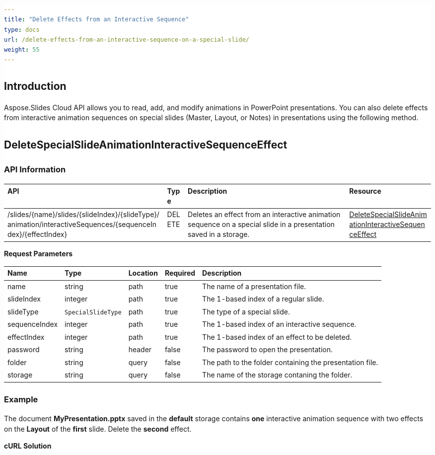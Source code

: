 ```yaml
---
title: "Delete Effects from an Interactive Sequence"
type: docs
url: /delete-effects-from-an-interactive-sequence-on-a-special-slide/
weight: 55
---
```


## **Introduction**

Aspose.Slides Cloud API allows you to read, add, and modify animations in PowerPoint presentations. You can also delete effects from interactive animation sequences on special slides (Master, Layout, or Notes) in presentations using the following method.

## **DeleteSpecialSlideAnimationInteractiveSequenceEffect**

### **API Information**

|**API**|**Type**|**Description**|**Resource**|
| :- | :- | :- | :- |
|/slides/{name}/slides/{slideIndex}/{slideType}/animation/interactiveSequences/{sequenceIndex}/{effectIndex}|DELETE|Deletes an effect from an interactive animation sequence on a special slide in a presentation saved in a storage.|[DeleteSpecialSlideAnimationInteractiveSequenceEffect](https://reference.aspose.cloud/slides/#/SpecialSlideAnimation/DeleteSpecialSlideAnimationInteractiveSequenceEffect)|

**Request Parameters**

|**Name**|**Type**|**Location**|**Required**|**Description**|
| :- | :- | :- | :- | :- |
|name|string|path|true|The name of a presentation file.|
|slideIndex|integer|path|true|The 1-based index of a regular slide.|
|slideType|`SpecialSlideType`|path|true|The type of a special slide.|
|sequenceIndex|integer|path|true|The 1-based index of an interactive sequence.|
|effectIndex|integer|path|true|The 1-based index of an effect to be deleted.|
|password|string|header|false|The password to open the presentation.|
|folder|string|query|false|The path to the folder containing the presentation file.|
|storage|string|query|false|The name of the storage contaning the folder.|

### **Example**

The document **MyPresentation.pptx** saved in the **default** storage contains **one** interactive animation sequence with two effects on the **Layout** of the **first** slide. Delete the **second** effect.

**cURL Solution**
